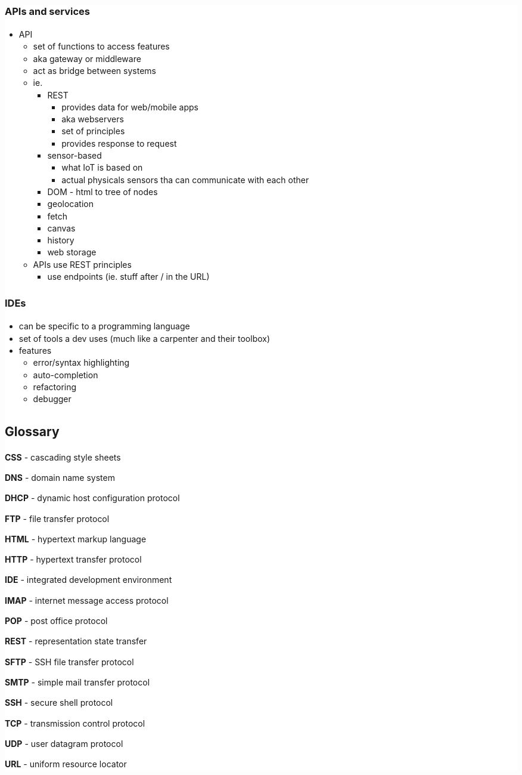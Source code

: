 ### APIs and services

- API
    - set of functions to access features
    - aka gateway or middleware
    - act as bridge between systems
    - ie.
        - REST
            - provides data for web/mobile apps
            - aka webservers
            - set of principles
            - provides response to request
        - sensor-based
            - what IoT is based on
            - actual physicals sensors tha can communicate with each other
        - DOM - html to tree of nodes
        - geolocation
        - fetch
        - canvas
        - history
        - web storage
    - APIs use REST principles
        - use endpoints (ie. stuff after / in the URL)


### IDEs

- can be specific to a programming language
- set of tools a dev uses (much like a carpenter and their toolbox)
- features
    - error/syntax highlighting
    - auto-completion
    - refactoring
    - debugger

## Glossary

**CSS** - cascading style sheets

**DNS** - domain name system 

**DHCP** - dynamic host configuration protocol

**FTP** - file transfer protocol

**HTML** - hypertext markup language

**HTTP** - hypertext transfer protocol

**IDE** - integrated development environment

**IMAP** - internet message access protocol

**POP** - post office protocol

**REST** - representation state transfer

**SFTP** - SSH file transfer protocol

**SMTP** - simple mail transfer protocol

**SSH** - secure shell protocol

**TCP** - transmission control protocol

**UDP** - user datagram protocol

**URL** - uniform resource locator

